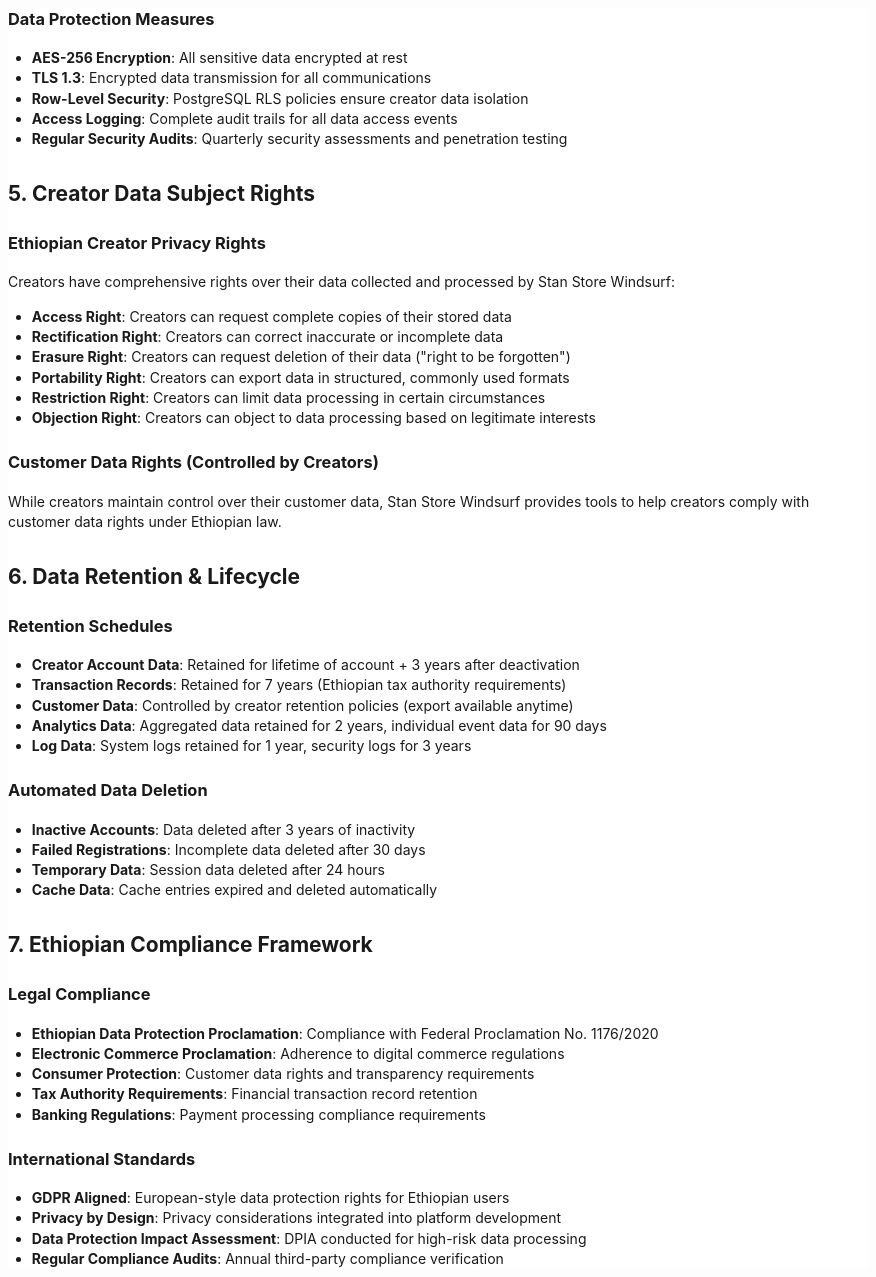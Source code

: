 ### Data Protection Measures
- **AES-256 Encryption**: All sensitive data encrypted at rest
- **TLS 1.3**: Encrypted data transmission for all communications
- **Row-Level Security**: PostgreSQL RLS policies ensure creator data isolation
- **Access Logging**: Complete audit trails for all data access events
- **Regular Security Audits**: Quarterly security assessments and penetration testing

## 5. Creator Data Subject Rights

### Ethiopian Creator Privacy Rights
Creators have comprehensive rights over their data collected and processed by Stan Store Windsurf:

- **Access Right**: Creators can request complete copies of their stored data
- **Rectification Right**: Creators can correct inaccurate or incomplete data
- **Erasure Right**: Creators can request deletion of their data ("right to be forgotten")
- **Portability Right**: Creators can export data in structured, commonly used formats
- **Restriction Right**: Creators can limit data processing in certain circumstances
- **Objection Right**: Creators can object to data processing based on legitimate interests

### Customer Data Rights (Controlled by Creators)
While creators maintain control over their customer data, Stan Store Windsurf provides tools to help creators comply with customer data rights under Ethiopian law.

## 6. Data Retention & Lifecycle

### Retention Schedules
- **Creator Account Data**: Retained for lifetime of account + 3 years after deactivation
- **Transaction Records**: Retained for 7 years (Ethiopian tax authority requirements)
- **Customer Data**: Controlled by creator retention policies (export available anytime)
- **Analytics Data**: Aggregated data retained for 2 years, individual event data for 90 days
- **Log Data**: System logs retained for 1 year, security logs for 3 years

### Automated Data Deletion
- **Inactive Accounts**: Data deleted after 3 years of inactivity
- **Failed Registrations**: Incomplete data deleted after 30 days
- **Temporary Data**: Session data deleted after 24 hours
- **Cache Data**: Cache entries expired and deleted automatically

## 7. Ethiopian Compliance Framework

### Legal Compliance
- **Ethiopian Data Protection Proclamation**: Compliance with Federal Proclamation No. 1176/2020
- **Electronic Commerce Proclamation**: Adherence to digital commerce regulations
- **Consumer Protection**: Customer data rights and transparency requirements
- **Tax Authority Requirements**: Financial transaction record retention
- **Banking Regulations**: Payment processing compliance requirements

### International Standards
- **GDPR Aligned**: European-style data protection rights for Ethiopian users
- **Privacy by Design**: Privacy considerations integrated into platform development
- **Data Protection Impact Assessment**: DPIA conducted for high-risk data processing
- **Regular Compliance Audits**: Annual third-party compliance verification
